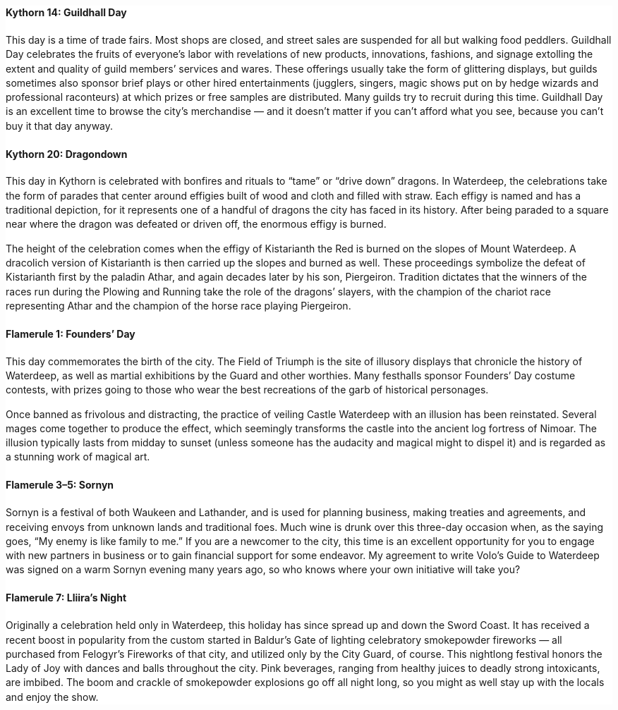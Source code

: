 
#### Kythorn 14: Guildhall Day
This day is a time of trade fairs. Most shops are closed, and street sales are suspended for all but walking food peddlers. Guildhall Day celebrates the fruits of everyone’s labor with revelations of new products, innovations, fashions, and signage extolling the extent and quality of guild members’ services and wares. These offerings usually take the form of glittering displays, but guilds sometimes also sponsor brief plays or other hired entertainments (jugglers, singers, magic shows put on by hedge wizards and professional raconteurs) at which prizes or free samples are distributed. Many guilds try to recruit during this time. Guildhall Day is an excellent time to browse the city’s merchandise — and it doesn’t matter if you can’t afford what you see, because you can’t buy it that day anyway.


#### Kythorn 20: Dragondown
This day in Kythorn is celebrated with bonfires and rituals to “tame” or “drive down” dragons. In Waterdeep, the celebrations take the form of parades that center around effigies built of wood and cloth and filled with straw. Each effigy is named and has a traditional depiction, for it represents one of a handful of dragons the city has faced in its history. After being paraded to a square near where the dragon was defeated or driven off, the enormous effigy is burned.

The height of the celebration comes when the effigy of Kistarianth the Red is burned on the slopes of Mount Waterdeep. A dracolich version of Kistarianth is then carried up the slopes and burned as well. These proceedings symbolize the defeat of Kistarianth first by the paladin Athar, and again decades later by his son, Piergeiron. Tradition dictates that the winners of the races run during the Plowing and Running take the role of the dragons’ slayers, with the champion of the chariot race representing Athar and the champion of the horse race playing Piergeiron.


#### Flamerule 1: Founders’ Day
This day commemorates the birth of the city. The Field of Triumph is the site of illusory displays that chronicle the history of Waterdeep, as well as martial exhibitions by the Guard and other worthies. Many festhalls sponsor Founders’ Day costume contests, with prizes going to those who wear the best recreations of the garb of historical personages.

Once banned as frivolous and distracting, the practice of veiling Castle Waterdeep with an illusion has been reinstated. Several mages come together to produce the effect, which seemingly transforms the castle into the ancient log fortress of Nimoar. The illusion typically lasts from midday to sunset (unless someone has the audacity and magical might to dispel it) and is regarded as a stunning work of magical art.


#### Flamerule 3–5: Sornyn
Sornyn is a festival of both Waukeen and Lathander, and is used for planning business, making treaties and agreements, and receiving envoys from unknown lands and traditional foes. Much wine is drunk over this three-day occasion when, as the saying goes, “My enemy is like family to me.” If you are a newcomer to the city, this time is an excellent opportunity for you to engage with new partners in business or to gain financial support for some endeavor. My agreement to write Volo’s Guide to Waterdeep was signed on a warm Sornyn evening many years ago, so who knows where your own initiative will take you?


#### Flamerule 7: Lliira’s Night
Originally a celebration held only in Waterdeep, this holiday has since spread up and down the Sword Coast. It has received a recent boost in popularity from the custom started in Baldur’s Gate of lighting celebratory smokepowder fireworks — all purchased from Felogyr’s Fireworks of that city, and utilized only by the City Guard, of course. This nightlong festival honors the Lady of Joy with dances and balls throughout the city. Pink beverages, ranging from healthy juices to deadly strong intoxicants, are imbibed. The boom and crackle of smokepowder explosions go off all night long, so you might as well stay up with the locals and enjoy the show.
